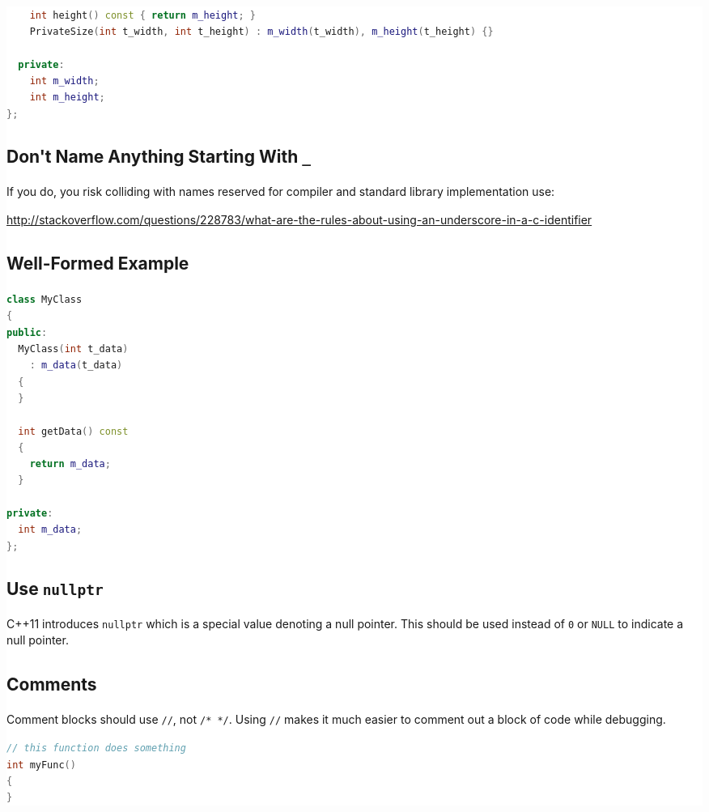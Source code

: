 ```cpp
    int height() const { return m_height; }
    PrivateSize(int t_width, int t_height) : m_width(t_width), m_height(t_height) {}

  private:
    int m_width;
    int m_height;
};
```


## Don't Name Anything Starting With `_`

If you do, you risk colliding with names reserved for compiler and standard library implementation use:

http://stackoverflow.com/questions/228783/what-are-the-rules-about-using-an-underscore-in-a-c-identifier


## Well-Formed Example

```cpp
class MyClass
{
public:
  MyClass(int t_data)
    : m_data(t_data)
  {
  }

  int getData() const
  {
    return m_data;
  }

private:
  int m_data;
};
```


## Use `nullptr`

C++11 introduces `nullptr` which is a special value denoting a null pointer. This should be used instead of `0` or `NULL` to indicate a null pointer.

## Comments

Comment blocks should use `//`, not `/* */`. Using `//` makes it much easier to comment out a block of code while debugging.

```cpp
// this function does something
int myFunc()
{
}
```
